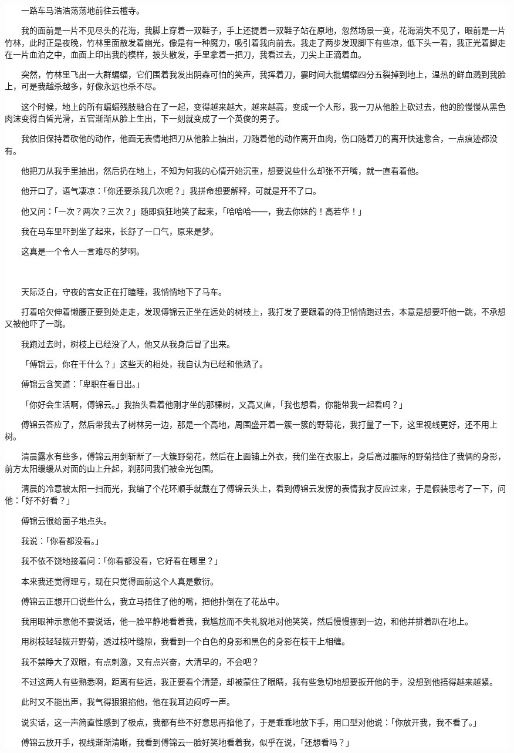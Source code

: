 &emsp;&emsp;一路车马浩浩荡荡地前往云檀寺。  
  
&emsp;&emsp;我的面前是一片不见尽头的花海，我脚上穿着一双鞋子，手上还提着一双鞋子站在原地，忽然场景一变，花海消失不见了，眼前是一片竹林，此时正是夜晚，竹林里面散发着幽光，像是有一种魔力，吸引着我向前去。我走了两步发现脚下有些凉，低下头一看，我正光着脚走在一片血泊之中，血面上印出我的模样，披头散发，手里拿着一把刀，我看过去，刀尖上正滴着血。  
  
&emsp;&emsp;突然，竹林里飞出一大群蝙蝠，它们围着我发出阴森可怕的笑声，我挥着刀，霎时间大批蝙蝠四分五裂掉到地上，温热的鲜血溅到我脸上，可是我越杀越多，好像永远也杀不尽。  
  
&emsp;&emsp;这个时候，地上的所有蝙蝠残肢融合在了一起，变得越来越大，越来越高，变成一个人形，我一刀从他脸上砍过去，他的脸慢慢从黑色肉沫变得白皙光滑，五官渐渐从脸上生出，下一刻就变成了一个英俊的男子。  
  
&emsp;&emsp;我依旧保持着砍他的动作，他面无表情地把刀从他脸上抽出，刀随着他的动作离开血肉，伤口随着刀的离开快速愈合，一点痕迹都没有。  
  
&emsp;&emsp;他把刀从我手里抽出，然后扔在地上，不知为何我的心情开始沉重，想要说些什么却张不开嘴，就一直看着他。  
  
&emsp;&emsp;他开口了，语气凄凉：「你还要杀我几次呢？」我拼命想要解释，可就是开不了口。  
  
&emsp;&emsp;他又问：「一次？两次？三次？」随即疯狂地笑了起来，「哈哈哈——，我去你妹的！高若华！」  
  
&emsp;&emsp;我在马车里吓到坐了起来，长舒了一口气，原来是梦。  
  
&emsp;&emsp;这真是一个令人一言难尽的梦啊。  
  
&emsp;&emsp;   
  
&emsp;&emsp;天际泛白，守夜的宫女正在打瞌睡，我悄悄地下了马车。  
  
&emsp;&emsp;打着哈欠伸着懒腰正要到处走走，发现傅锦云正坐在远处的树枝上，我打发了要跟着的侍卫悄悄跑过去，本意是想要吓他一跳，不承想又被他吓了一跳。  
  
&emsp;&emsp;我跑过去时，树枝上已经没了人，他又从我身后冒了出来。  
  
&emsp;&emsp;「傅锦云，你在干什么？」这些天的相处，我自认为已经和他熟了。  
  
&emsp;&emsp;傅锦云含笑道：「卑职在看日出。」  
  
&emsp;&emsp;「你好会生活啊，傅锦云。」我抬头看着他刚才坐的那棵树，又高又直，「我也想看，你能带我一起看吗？」  
  
&emsp;&emsp;傅锦云答应了，然后带我去了树林另一边，那是一个高地，周围盛开着一簇一簇的野菊花，我打量了一下，这里视线更好，还不用上树。  
  
&emsp;&emsp;清晨露水有些多，傅锦云用剑斩断了一大簇野菊花，然后在上面铺上外衣，我们坐在衣服上，身后高过腰际的野菊挡住了我俩的身影，前方太阳缓缓从对面的山上升起，刹那间我们被金光包围。  
  
&emsp;&emsp;清晨的冷意被太阳一扫而光，我编了个花环顺手就戴在了傅锦云头上，看到傅锦云发愣的表情我才反应过来，于是假装思考了一下，问他：「好不好看？」  
  
&emsp;&emsp;傅锦云很给面子地点头。  
  
&emsp;&emsp;我说：「你看都没看。」  
  
&emsp;&emsp;我不依不饶地接着问：「你看都没看，它好看在哪里？」  
  
&emsp;&emsp;本来我还觉得理亏，现在只觉得面前这个人真是敷衍。  
  
&emsp;&emsp;傅锦云正想开口说些什么，我立马捂住了他的嘴，把他扑倒在了花丛中。  
  
&emsp;&emsp;我用眼神示意他不要说话，他一脸平静地看着我，我尴尬而不失礼貌地对他笑笑，然后慢慢挪到一边，和他并排着趴在地上。  
  
&emsp;&emsp;用树枝轻轻拨开野菊，透过枝叶缝隙，我看到一个白色的身影和黑色的身影在枝干上相缠。  
  
&emsp;&emsp;我不禁睁大了双眼，有点刺激，又有点兴奋，大清早的，不会吧？  
  
&emsp;&emsp;不过这两人有些熟悉啊，距离有些远，我正要看个清楚，却被蒙住了眼睛，我有些急切地想要扳开他的手，没想到他捂得越来越紧。  
  
&emsp;&emsp;此时又不能出声，我气得狠狠掐他，他在我耳边闷哼一声。  
  
&emsp;&emsp;说实话，这一声简直性感到了极点，我都有些不好意思再掐他了，于是乖乖地放下手，用口型对他说：「你放开我，我不看了。」  
  
&emsp;&emsp;傅锦云放开手，视线渐渐清晰，我看到傅锦云一脸好笑地看着我，似乎在说，「还想看吗？」  
  